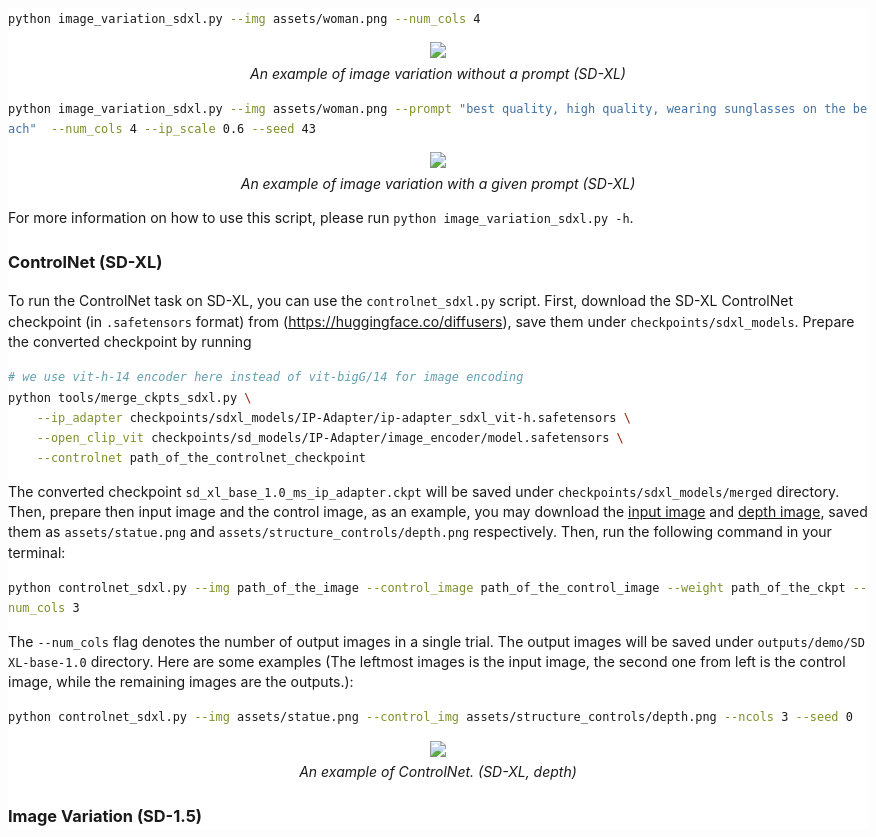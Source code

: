 ```bash
python image_variation_sdxl.py --img assets/woman.png --num_cols 4
```
<p align="center"><img width="1200" src="https://github.com/zhtmike/mindone/assets/8342575/9c021192-c262-46c1-b9fd-703700395360"/>
<br><em>An example of image variation without a prompt (SD-XL)</em></p>

```bash
python image_variation_sdxl.py --img assets/woman.png --prompt "best quality, high quality, wearing sunglasses on the beach"  --num_cols 4 --ip_scale 0.6 --seed 43
```
<p align="center"><img width="1200" src="https://github.com/zhtmike/mindone/assets/8342575/4ca4ffd6-89b5-4b9f-822b-0fd51e8bc2da"/>
<br><em>An example of image variation with a given prompt (SD-XL)</em></p>

For more information on how to use this script, please run `python image_variation_sdxl.py -h`.

### ControlNet (SD-XL)

To run the ControlNet task on SD-XL, you can use the `controlnet_sdxl.py` script. First, download the SD-XL ControlNet checkpoint (in `.safetensors` format) from (https://huggingface.co/diffusers), save them under `checkpoints/sdxl_models`. Prepare the converted checkpoint by running

```bash
# we use vit-h-14 encoder here instead of vit-bigG/14 for image encoding
python tools/merge_ckpts_sdxl.py \
    --ip_adapter checkpoints/sdxl_models/IP-Adapter/ip-adapter_sdxl_vit-h.safetensors \
    --open_clip_vit checkpoints/sd_models/IP-Adapter/image_encoder/model.safetensors \
    --controlnet path_of_the_controlnet_checkpoint
```

The converted checkpoint `sd_xl_base_1.0_ms_ip_adapter.ckpt` will be saved under `checkpoints/sdxl_models/merged` directory. Then, prepare then input image and the control image, as an example, you may download the [input image](https://github.com/zhtmike/mindone/assets/8342575/e43ae863-1bfb-49b2-9a61-5b22ffbf4864) and [depth image](https://github.com/zhtmike/mindone/assets/8342575/ac0e410f-5069-42a0-b5a8-45716c9d1254), saved them as `assets/statue.png` and `assets/structure_controls/depth.png` respectively. Then, run the following command in your terminal:
```bash
python controlnet_sdxl.py --img path_of_the_image --control_image path_of_the_control_image --weight path_of_the_ckpt --num_cols 3
```
The `--num_cols` flag denotes the number of output images in a single trial. The output images will be saved under `outputs/demo/SDXL-base-1.0` directory. Here are some examples (The leftmost images is the input image, the second one from left is the control image, while the remaining images are the outputs.):

```bash
python controlnet_sdxl.py --img assets/statue.png --control_img assets/structure_controls/depth.png --ncols 3 --seed 0
```

<p align="center"><img width="1200" src="https://github.com/zhtmike/mindone/assets/8342575/2f0134c1-1e67-42a9-ac8a-8f82d4f6ed66"/>
<br><em>An example of ControlNet. (SD-XL, depth)</em></p>

### Image Variation (SD-1.5)

